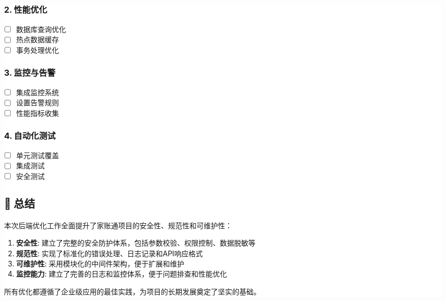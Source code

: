 ### 2. 性能优化
- [ ] 数据库查询优化
- [ ] 热点数据缓存
- [ ] 事务处理优化

### 3. 监控与告警
- [ ] 集成监控系统
- [ ] 设置告警规则
- [ ] 性能指标收集

### 4. 自动化测试
- [ ] 单元测试覆盖
- [ ] 集成测试
- [ ] 安全测试

## 📝 总结

本次后端优化工作全面提升了家账通项目的安全性、规范性和可维护性：

1. **安全性**: 建立了完整的安全防护体系，包括参数校验、权限控制、数据脱敏等
2. **规范性**: 实现了标准化的错误处理、日志记录和API响应格式
3. **可维护性**: 采用模块化的中间件架构，便于扩展和维护
4. **监控能力**: 建立了完善的日志和监控体系，便于问题排查和性能优化

所有优化都遵循了企业级应用的最佳实践，为项目的长期发展奠定了坚实的基础。 